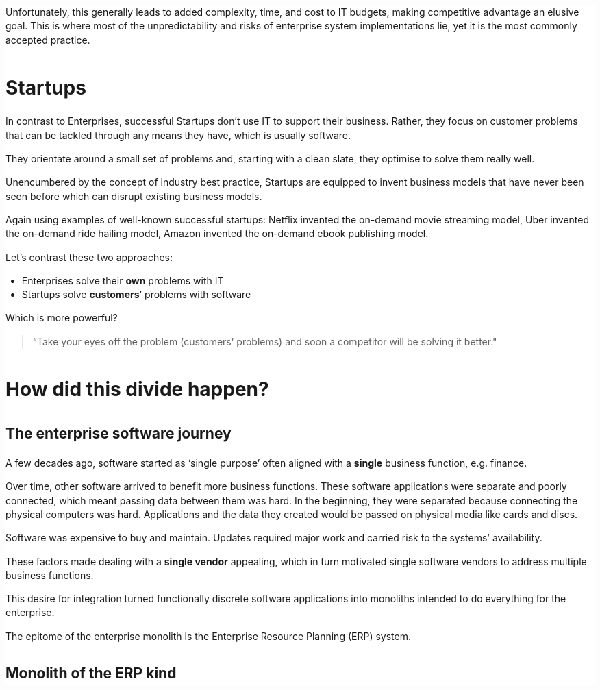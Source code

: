 Unfortunately, this generally leads to added complexity, time, and cost to IT budgets, making competitive advantage an elusive goal. This is where most of the unpredictability and risks of enterprise system implementations lie, yet it is the most commonly accepted practice.   

# Startups

In contrast to Enterprises, successful Startups don’t use IT to support their business. Rather, they focus on customer problems that can be tackled through any means they have, which is usually software.

They orientate around a small set of problems and, starting with a clean slate, they optimise to solve them really well.

Unencumbered by the concept of industry best practice, Startups are equipped to invent business models that have never been seen before which can disrupt existing business models. 

Again using examples of well-known successful startups: Netflix invented the on-demand movie streaming model, Uber invented the on-demand ride hailing model, Amazon invented the on-demand ebook publishing model.

Let’s contrast these two approaches:

- Enterprises solve their **own** problems with IT
- Startups solve **customers**’ problems with software

Which is more powerful? 

> “Take your eyes off the problem (customers’ problems) and soon a competitor will be solving it better."

# How did this divide happen?

## The enterprise software journey

A few decades ago, software started as ‘single purpose’ often aligned with a **single** business function, e.g. finance.

Over time, other software arrived to benefit more business functions. These software applications were separate and poorly connected, which meant passing data between them was hard. In the beginning, they were separated because connecting the physical computers was hard. Applications and the data they created would be passed on physical media like cards and discs. 

Software was expensive to buy and maintain. Updates required major work and carried risk to the systems’ availability.

These factors made dealing with a **single vendor** appealing, which in turn motivated single software vendors to address multiple business functions.

This desire for integration turned functionally discrete software applications into monoliths intended to do everything for the enterprise.

The epitome of the enterprise monolith is the Enterprise Resource Planning (ERP) system.

## Monolith of the ERP kind
